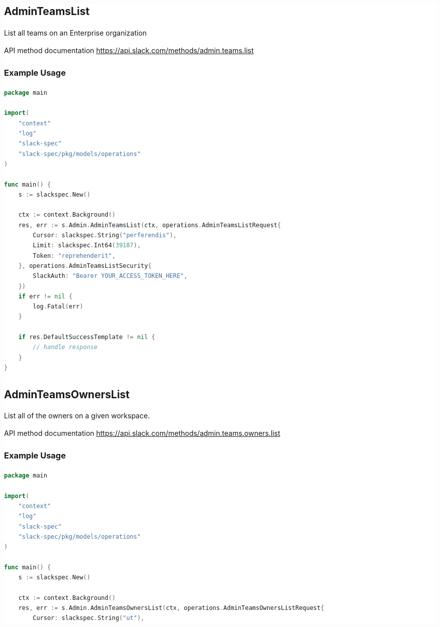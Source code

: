 ## AdminTeamsList

List all teams on an Enterprise organization

API method documentation
<https://api.slack.com/methods/admin.teams.list>

### Example Usage

```go
package main

import(
	"context"
	"log"
	"slack-spec"
	"slack-spec/pkg/models/operations"
)

func main() {
    s := slackspec.New()

    ctx := context.Background()
    res, err := s.Admin.AdminTeamsList(ctx, operations.AdminTeamsListRequest{
        Cursor: slackspec.String("perferendis"),
        Limit: slackspec.Int64(39187),
        Token: "reprehenderit",
    }, operations.AdminTeamsListSecurity{
        SlackAuth: "Bearer YOUR_ACCESS_TOKEN_HERE",
    })
    if err != nil {
        log.Fatal(err)
    }

    if res.DefaultSuccessTemplate != nil {
        // handle response
    }
}
```

## AdminTeamsOwnersList

List all of the owners on a given workspace.

API method documentation
<https://api.slack.com/methods/admin.teams.owners.list>

### Example Usage

```go
package main

import(
	"context"
	"log"
	"slack-spec"
	"slack-spec/pkg/models/operations"
)

func main() {
    s := slackspec.New()

    ctx := context.Background()
    res, err := s.Admin.AdminTeamsOwnersList(ctx, operations.AdminTeamsOwnersListRequest{
        Cursor: slackspec.String("ut"),
```